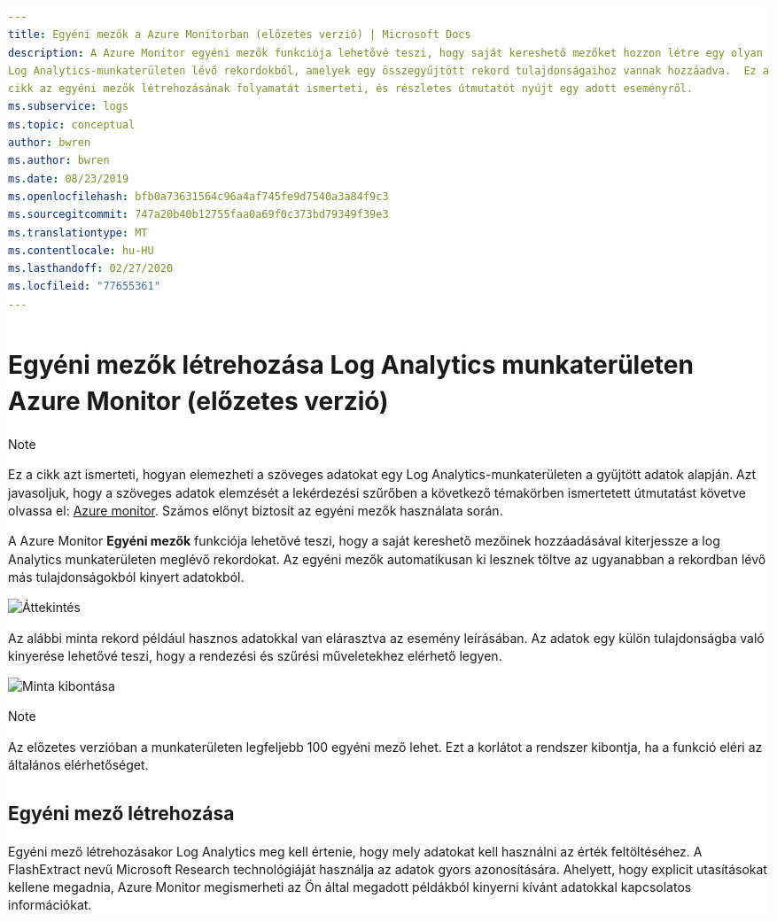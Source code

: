 ```yaml
---
title: Egyéni mezők a Azure Monitorban (előzetes verzió) | Microsoft Docs
description: A Azure Monitor egyéni mezők funkciója lehetővé teszi, hogy saját kereshető mezőket hozzon létre egy olyan Log Analytics-munkaterületen lévő rekordokból, amelyek egy összegyűjtött rekord tulajdonságaihoz vannak hozzáadva.  Ez a cikk az egyéni mezők létrehozásának folyamatát ismerteti, és részletes útmutatót nyújt egy adott eseményről.
ms.subservice: logs
ms.topic: conceptual
author: bwren
ms.author: bwren
ms.date: 08/23/2019
ms.openlocfilehash: bfb0a73631564c96a4af745fe9d7540a3a84f9c3
ms.sourcegitcommit: 747a20b40b12755faa0a69f0c373bd79349f39e3
ms.translationtype: MT
ms.contentlocale: hu-HU
ms.lasthandoff: 02/27/2020
ms.locfileid: "77655361"
---
```

# <a name="create-custom-fields-in-a-log-analytics-workspace-in-azure-monitor-preview"></a>Egyéni mezők létrehozása Log Analytics munkaterületen Azure Monitor (előzetes verzió)

> [!NOTE]
> Ez a cikk azt ismerteti, hogyan elemezheti a szöveges adatokat egy Log Analytics-munkaterületen a gyűjtött adatok alapján. Azt javasoljuk, hogy a szöveges adatok elemzését a lekérdezési szűrőben a következő témakörben ismertetett útmutatást követve olvassa el: [Azure monitor](../log-query/parse-text.md). Számos előnyt biztosít az egyéni mezők használata során.

A Azure Monitor **Egyéni mezők** funkciója lehetővé teszi, hogy a saját kereshető mezőinek hozzáadásával kiterjessze a log Analytics munkaterületen meglévő rekordokat.  Az egyéni mezők automatikusan ki lesznek töltve az ugyanabban a rekordban lévő más tulajdonságokból kinyert adatokból.

![Áttekintés](media/custom-fields/overview.png)

Az alábbi minta rekord például hasznos adatokkal van elárasztva az esemény leírásában. Az adatok egy külön tulajdonságba való kinyerése lehetővé teszi, hogy a rendezési és szűrési műveletekhez elérhető legyen.

![Minta kibontása](media/custom-fields/sample-extract.png)

> [!NOTE]
> Az előzetes verzióban a munkaterületen legfeljebb 100 egyéni mező lehet.  Ezt a korlátot a rendszer kibontja, ha a funkció eléri az általános elérhetőséget.

## <a name="creating-a-custom-field"></a>Egyéni mező létrehozása
Egyéni mező létrehozásakor Log Analytics meg kell értenie, hogy mely adatokat kell használni az érték feltöltéséhez.  A FlashExtract nevű Microsoft Research technológiáját használja az adatok gyors azonosítására.  Ahelyett, hogy explicit utasításokat kellene megadnia, Azure Monitor megismerheti az Ön által megadott példákból kinyerni kívánt adatokkal kapcsolatos információkat.
